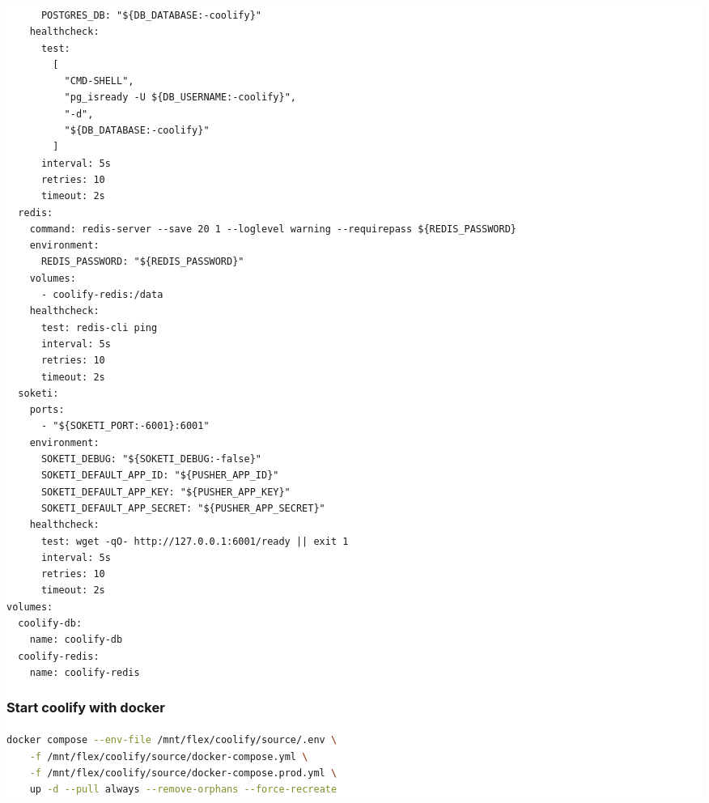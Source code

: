 ```txt
      POSTGRES_DB: "${DB_DATABASE:-coolify}"
    healthcheck:
      test:
        [
          "CMD-SHELL",
          "pg_isready -U ${DB_USERNAME:-coolify}",
          "-d",
          "${DB_DATABASE:-coolify}"
        ]
      interval: 5s
      retries: 10
      timeout: 2s
  redis:
    command: redis-server --save 20 1 --loglevel warning --requirepass ${REDIS_PASSWORD}
    environment:
      REDIS_PASSWORD: "${REDIS_PASSWORD}"
    volumes:
      - coolify-redis:/data
    healthcheck:
      test: redis-cli ping
      interval: 5s
      retries: 10
      timeout: 2s
  soketi:
    ports:
      - "${SOKETI_PORT:-6001}:6001"
    environment:
      SOKETI_DEBUG: "${SOKETI_DEBUG:-false}"
      SOKETI_DEFAULT_APP_ID: "${PUSHER_APP_ID}"
      SOKETI_DEFAULT_APP_KEY: "${PUSHER_APP_KEY}"
      SOKETI_DEFAULT_APP_SECRET: "${PUSHER_APP_SECRET}"
    healthcheck:
      test: wget -qO- http://127.0.0.1:6001/ready || exit 1
      interval: 5s
      retries: 10
      timeout: 2s
volumes:
  coolify-db:
    name: coolify-db
  coolify-redis:
    name: coolify-redis
```

### Start coolify with docker

```sh
docker compose --env-file /mnt/flex/coolify/source/.env \
    -f /mnt/flex/coolify/source/docker-compose.yml \
    -f /mnt/flex/coolify/source/docker-compose.prod.yml \
    up -d --pull always --remove-orphans --force-recreate
```
